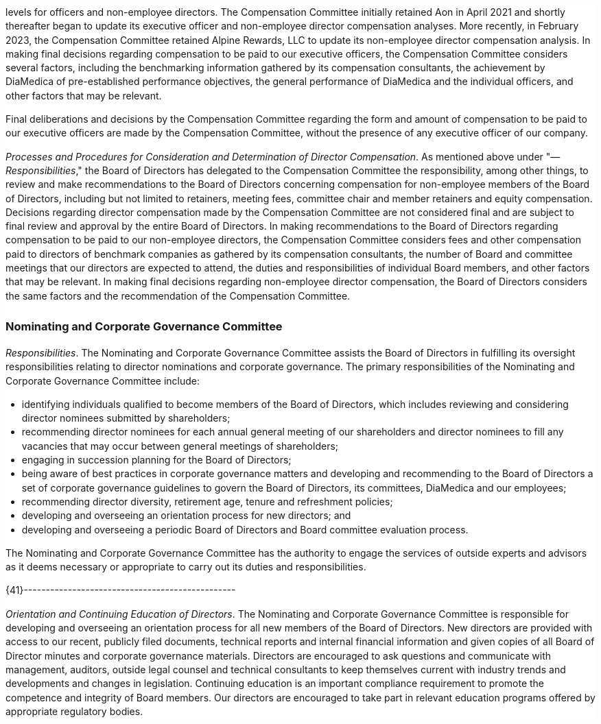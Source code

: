 levels for officers and non-employee directors. The Compensation Committee initially retained Aon in April 2021 and shortly thereafter began to update its executive officer and non-employee director compensation analyses. More recently, in February 2023, the Compensation Committee retained Alpine Rewards, LLC to update its non-employee director compensation analysis. In making final decisions regarding compensation to be paid to our executive officers, the Compensation Committee considers several factors, including the benchmarking information gathered by its compensation consultants, the achievement by DiaMedica of pre-established performance objectives, the general performance of DiaMedica and the individual officers, and other factors that may be relevant.

Final deliberations and decisions by the Compensation Committee regarding the form and amount of compensation to be paid to our executive officers are made by the Compensation Committee, without the presence of any executive officer of our company.

*Processes and Procedures for Consideration and Determination of Director Compensation*. As mentioned above under "—*Responsibilities*," the Board of Directors has delegated to the Compensation Committee the responsibility, among other things, to review and make recommendations to the Board of Directors concerning compensation for non-employee members of the Board of Directors, including but not limited to retainers, meeting fees, committee chair and member retainers and equity compensation. Decisions regarding director compensation made by the Compensation Committee are not considered final and are subject to final review and approval by the entire Board of Directors. In making recommendations to the Board of Directors regarding compensation to be paid to our non-employee directors, the Compensation Committee considers fees and other compensation paid to directors of benchmark companies as gathered by its compensation consultants, the number of Board and committee meetings that our directors are expected to attend, the duties and responsibilities of individual Board members, and other factors that may be relevant. In making final decisions regarding non-employee director compensation, the Board of Directors considers the same factors and the recommendation of the Compensation Committee.

### **Nominating and Corporate Governance Committee**

*Responsibilities*. The Nominating and Corporate Governance Committee assists the Board of Directors in fulfilling its oversight responsibilities relating to director nominations and corporate governance. The primary responsibilities of the Nominating and Corporate Governance Committee include:

- identifying individuals qualified to become members of the Board of Directors, which includes reviewing and considering director nominees submitted by shareholders;
- recommending director nominees for each annual general meeting of our shareholders and director nominees to fill any vacancies that may occur between general meetings of shareholders;
- engaging in succession planning for the Board of Directors;
- being aware of best practices in corporate governance matters and developing and recommending to the Board of Directors a set of corporate governance guidelines to govern the Board of Directors, its committees, DiaMedica and our employees;
- recommending director diversity, retirement age, tenure and refreshment policies;
- developing and overseeing an orientation process for new directors; and
- developing and overseeing a periodic Board of Directors and Board committee evaluation process.

The Nominating and Corporate Governance Committee has the authority to engage the services of outside experts and advisors as it deems necessary or appropriate to carry out its duties and responsibilities.

{41}------------------------------------------------

*Orientation and Continuing Education of Directors*. The Nominating and Corporate Governance Committee is responsible for developing and overseeing an orientation process for all new members of the Board of Directors. New directors are provided with access to our recent, publicly filed documents, technical reports and internal financial information and given copies of all Board of Director minutes and corporate governance materials. Directors are encouraged to ask questions and communicate with management, auditors, outside legal counsel and technical consultants to keep themselves current with industry trends and developments and changes in legislation. Continuing education is an important compliance requirement to promote the competence and integrity of Board members. Our directors are encouraged to take part in relevant education programs offered by appropriate regulatory bodies.
